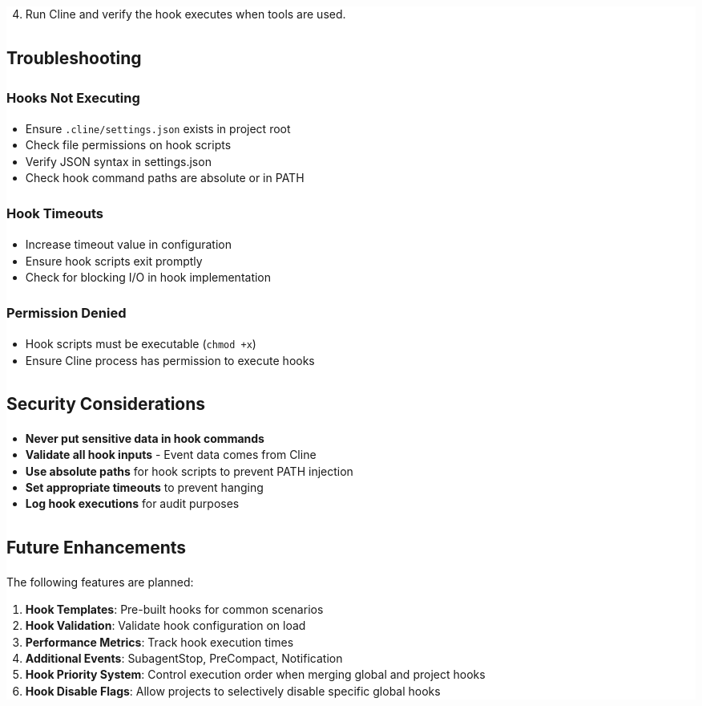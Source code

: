 4. Run Cline and verify the hook executes when tools are used.

## Troubleshooting

### Hooks Not Executing
- Ensure `.cline/settings.json` exists in project root
- Check file permissions on hook scripts
- Verify JSON syntax in settings.json
- Check hook command paths are absolute or in PATH

### Hook Timeouts
- Increase timeout value in configuration
- Ensure hook scripts exit promptly
- Check for blocking I/O in hook implementation

### Permission Denied
- Hook scripts must be executable (`chmod +x`)
- Ensure Cline process has permission to execute hooks

## Security Considerations

- **Never put sensitive data in hook commands**
- **Validate all hook inputs** - Event data comes from Cline
- **Use absolute paths** for hook scripts to prevent PATH injection
- **Set appropriate timeouts** to prevent hanging
- **Log hook executions** for audit purposes

## Future Enhancements

The following features are planned:

1. **Hook Templates**: Pre-built hooks for common scenarios
2. **Hook Validation**: Validate hook configuration on load
3. **Performance Metrics**: Track hook execution times
4. **Additional Events**: SubagentStop, PreCompact, Notification
5. **Hook Priority System**: Control execution order when merging global and project hooks
6. **Hook Disable Flags**: Allow projects to selectively disable specific global hooks